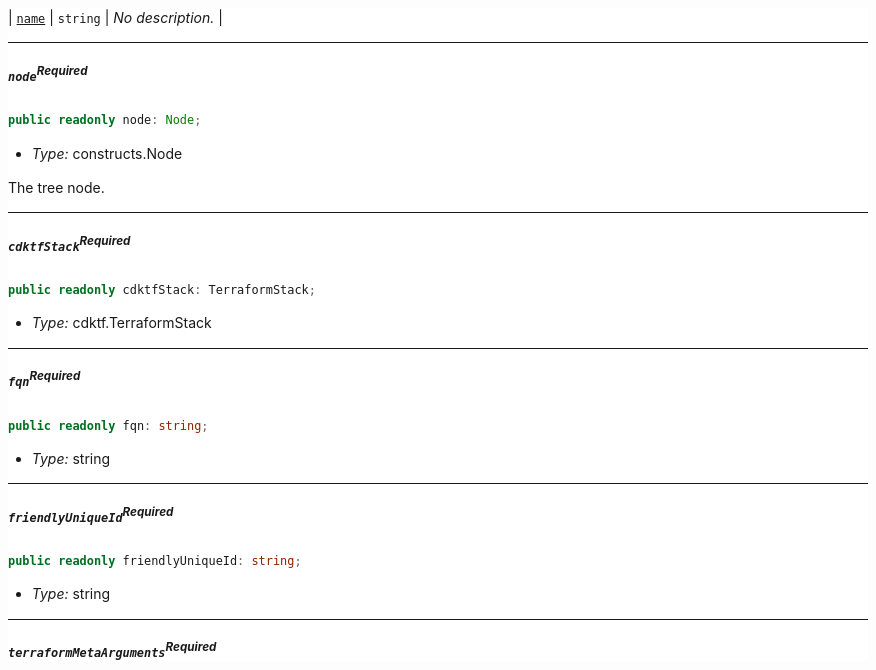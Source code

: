 | <code><a href="#@cdktf/provider-azurestack.dataAzurestackKeyVaultKey.DataAzurestackKeyVaultKey.property.name">name</a></code> | <code>string</code> | *No description.* |

---

##### `node`<sup>Required</sup> <a name="node" id="@cdktf/provider-azurestack.dataAzurestackKeyVaultKey.DataAzurestackKeyVaultKey.property.node"></a>

```typescript
public readonly node: Node;
```

- *Type:* constructs.Node

The tree node.

---

##### `cdktfStack`<sup>Required</sup> <a name="cdktfStack" id="@cdktf/provider-azurestack.dataAzurestackKeyVaultKey.DataAzurestackKeyVaultKey.property.cdktfStack"></a>

```typescript
public readonly cdktfStack: TerraformStack;
```

- *Type:* cdktf.TerraformStack

---

##### `fqn`<sup>Required</sup> <a name="fqn" id="@cdktf/provider-azurestack.dataAzurestackKeyVaultKey.DataAzurestackKeyVaultKey.property.fqn"></a>

```typescript
public readonly fqn: string;
```

- *Type:* string

---

##### `friendlyUniqueId`<sup>Required</sup> <a name="friendlyUniqueId" id="@cdktf/provider-azurestack.dataAzurestackKeyVaultKey.DataAzurestackKeyVaultKey.property.friendlyUniqueId"></a>

```typescript
public readonly friendlyUniqueId: string;
```

- *Type:* string

---

##### `terraformMetaArguments`<sup>Required</sup> <a name="terraformMetaArguments" id="@cdktf/provider-azurestack.dataAzurestackKeyVaultKey.DataAzurestackKeyVaultKey.property.terraformMetaArguments"></a>
